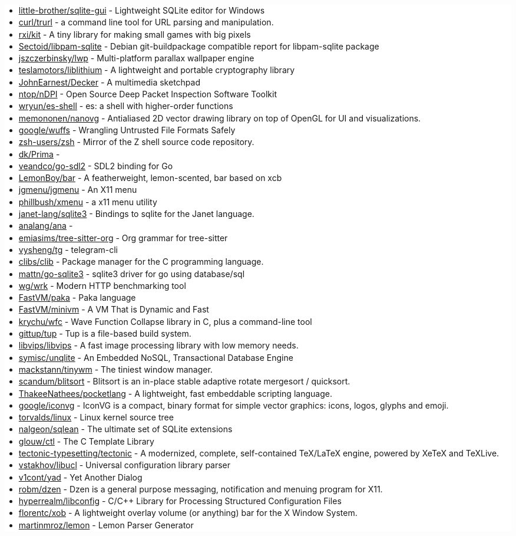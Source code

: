 - [little-brother/sqlite-gui](https://github.com/little-brother/sqlite-gui) - Lightweight SQLite editor for Windows
- [curl/trurl](https://github.com/curl/trurl) - a command line tool for URL parsing and manipulation.
- [rxi/kit](https://github.com/rxi/kit) - A tiny library for making small games with big pixels
- [Sectoid/libpam-sqlite](https://github.com/Sectoid/libpam-sqlite) - Debian git-buildpackage compatible report for libpam-sqlite package
- [jszczerbinsky/lwp](https://github.com/jszczerbinsky/lwp) - Multi-platform parallax wallpaper engine
- [teslamotors/liblithium](https://github.com/teslamotors/liblithium) - A lightweight and portable cryptography library
- [JohnEarnest/Decker](https://github.com/JohnEarnest/Decker) - A multimedia sketchpad
- [ntop/nDPI](https://github.com/ntop/nDPI) - Open Source Deep Packet Inspection Software Toolkit
- [wryun/es-shell](https://github.com/wryun/es-shell) - es: a shell with higher-order functions
- [memononen/nanovg](https://github.com/memononen/nanovg) - Antialiased 2D vector drawing library on top of OpenGL for UI and visualizations.
- [google/wuffs](https://github.com/google/wuffs) - Wrangling Untrusted File Formats Safely
- [zsh-users/zsh](https://github.com/zsh-users/zsh) - Mirror of the Z shell source code repository.
- [dk/Prima](https://github.com/dk/Prima) - 
- [veandco/go-sdl2](https://github.com/veandco/go-sdl2) - SDL2 binding for Go
- [LemonBoy/bar](https://github.com/LemonBoy/bar) - A featherweight, lemon-scented, bar based on xcb
- [jgmenu/jgmenu](https://github.com/jgmenu/jgmenu) - An X11 menu
- [phillbush/xmenu](https://github.com/phillbush/xmenu) - a x11 menu utility
- [janet-lang/sqlite3](https://github.com/janet-lang/sqlite3) - Bindings to sqlite for the Janet language.
- [analang/ana](https://github.com/analang/ana) - 
- [emiasims/tree-sitter-org](https://github.com/emiasims/tree-sitter-org) - Org grammar for tree-sitter
- [vysheng/tg](https://github.com/vysheng/tg) - telegram-cli
- [clibs/clib](https://github.com/clibs/clib) - Package manager for the C programming language.
- [mattn/go-sqlite3](https://github.com/mattn/go-sqlite3) - sqlite3 driver for go using database/sql
- [wg/wrk](https://github.com/wg/wrk) - Modern HTTP benchmarking tool
- [FastVM/paka](https://github.com/FastVM/paka) - Paka language
- [FastVM/minivm](https://github.com/FastVM/minivm) - A VM That is Dynamic and Fast
- [krychu/wfc](https://github.com/krychu/wfc) - Wave Function Collapse library in C, plus a command-line tool
- [gittup/tup](https://github.com/gittup/tup) - Tup is a file-based build system.
- [libvips/libvips](https://github.com/libvips/libvips) - A fast image processing library with low memory needs.
- [symisc/unqlite](https://github.com/symisc/unqlite) - An Embedded NoSQL, Transactional Database Engine
- [mackstann/tinywm](https://github.com/mackstann/tinywm) - The tiniest window manager.
- [scandum/blitsort](https://github.com/scandum/blitsort) - Blitsort is an in-place stable adaptive rotate mergesort / quicksort.
- [ThakeeNathees/pocketlang](https://github.com/ThakeeNathees/pocketlang) - A lightweight, fast embeddable scripting language.
- [google/iconvg](https://github.com/google/iconvg) - IconVG is a compact, binary format for simple vector graphics: icons, logos, glyphs and emoji.
- [torvalds/linux](https://github.com/torvalds/linux) - Linux kernel source tree
- [nalgeon/sqlean](https://github.com/nalgeon/sqlean) - The ultimate set of SQLite extensions
- [glouw/ctl](https://github.com/glouw/ctl) - The C Template Library
- [tectonic-typesetting/tectonic](https://github.com/tectonic-typesetting/tectonic) - A modernized, complete, self-contained TeX/LaTeX engine, powered by XeTeX and TeXLive.
- [vstakhov/libucl](https://github.com/vstakhov/libucl) - Universal configuration library parser
- [v1cont/yad](https://github.com/v1cont/yad) - Yet Another Dialog
- [robm/dzen](https://github.com/robm/dzen) - Dzen is a general purpose messaging, notification and menuing program for X11.
- [hyperrealm/libconfig](https://github.com/hyperrealm/libconfig) - C/C++ Library for Processing Structured Configuration Files
- [florentc/xob](https://github.com/florentc/xob) - A lightweight overlay volume (or anything) bar for the X Window System.
- [martinmroz/lemon](https://github.com/martinmroz/lemon) - Lemon Parser Generator